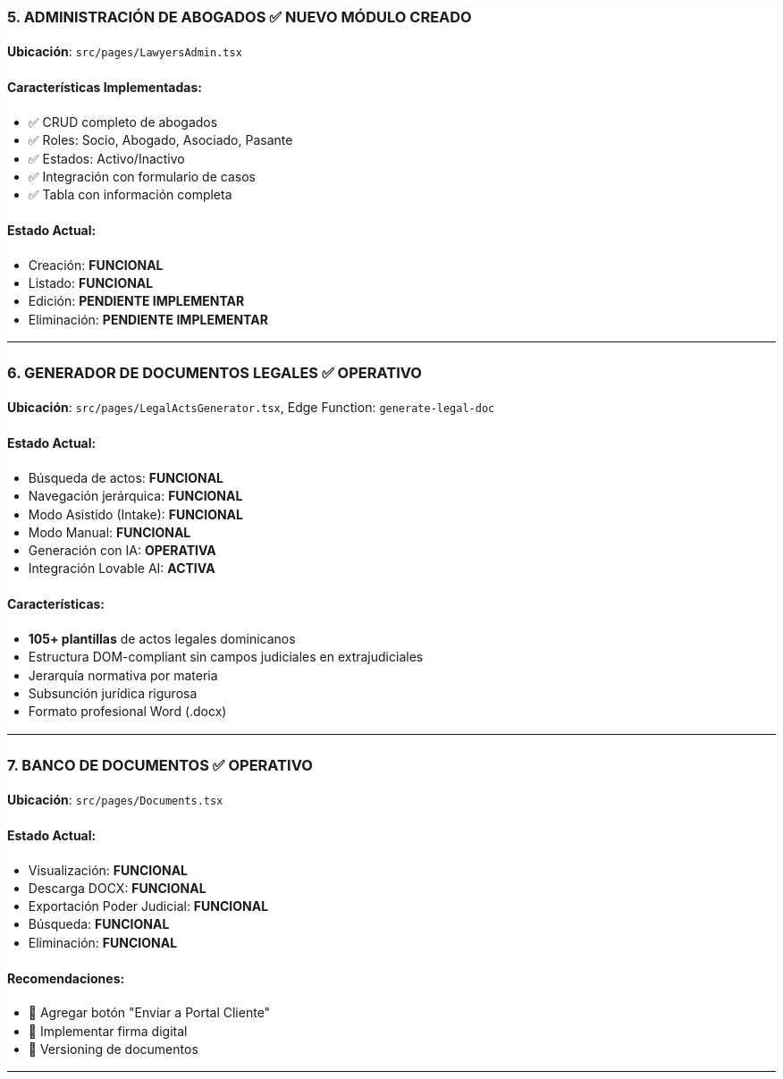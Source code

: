 ### 5. **ADMINISTRACIÓN DE ABOGADOS** ✅ NUEVO MÓDULO CREADO
**Ubicación**: `src/pages/LawyersAdmin.tsx`

#### Características Implementadas:
- ✅ CRUD completo de abogados
- ✅ Roles: Socio, Abogado, Asociado, Pasante
- ✅ Estados: Activo/Inactivo
- ✅ Integración con formulario de casos
- ✅ Tabla con información completa

#### Estado Actual:
- Creación: **FUNCIONAL**
- Listado: **FUNCIONAL**
- Edición: **PENDIENTE IMPLEMENTAR**
- Eliminación: **PENDIENTE IMPLEMENTAR**

---

### 6. **GENERADOR DE DOCUMENTOS LEGALES** ✅ OPERATIVO
**Ubicación**: `src/pages/LegalActsGenerator.tsx`, Edge Function: `generate-legal-doc`

#### Estado Actual:
- Búsqueda de actos: **FUNCIONAL**
- Navegación jerárquica: **FUNCIONAL**
- Modo Asistido (Intake): **FUNCIONAL**
- Modo Manual: **FUNCIONAL**
- Generación con IA: **OPERATIVA**
- Integración Lovable AI: **ACTIVA**

#### Características:
- **105+ plantillas** de actos legales dominicanos
- Estructura DOM-compliant sin campos judiciales en extrajudiciales
- Jerarquía normativa por materia
- Subsunción jurídica rigurosa
- Formato profesional Word (.docx)

---

### 7. **BANCO DE DOCUMENTOS** ✅ OPERATIVO
**Ubicación**: `src/pages/Documents.tsx`

#### Estado Actual:
- Visualización: **FUNCIONAL**
- Descarga DOCX: **FUNCIONAL**
- Exportación Poder Judicial: **FUNCIONAL**
- Búsqueda: **FUNCIONAL**
- Eliminación: **FUNCIONAL**

#### Recomendaciones:
- 🔧 Agregar botón "Enviar a Portal Cliente"
- 🔧 Implementar firma digital
- 🔧 Versioning de documentos

---